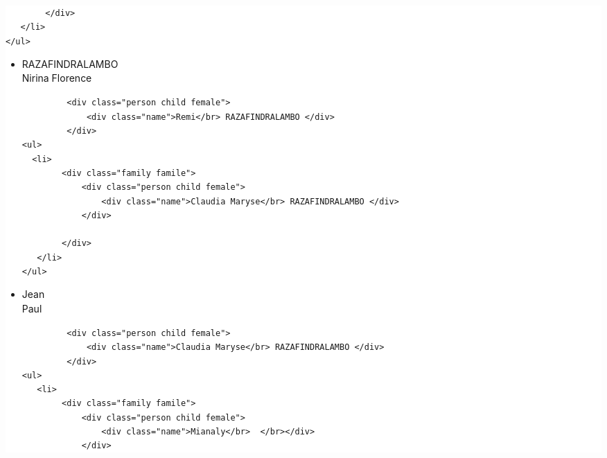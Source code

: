 	
			</div>
	   </li>
	</ul>
	
  </div>
</li>
</ul>
</div>

<div class="tree">
<ul>
<li>
    <div class="family famile">
        <div class="person spouse male">
            <div class="name">RAZAFINDRALAMBO</br> Nirina Florence </div>
        </div>
        
             <div class="person child female">
                 <div class="name">Remi</br> RAZAFINDRALAMBO </div>
             </div>
    <ul>
	  <li>
			<div class="family famile">
				<div class="person child female">
					<div class="name">Claudia Maryse</br> RAZAFINDRALAMBO </div>
				</div>
				
			</div>
	   </li>        
	</ul>
	
  </div>
</li>
</ul>
</div>

<div class="tree">
<ul>
<li>
    <div class="family famile">
        <div class="person spouse male">
            <div class="name">Jean</br> Paul </div>
        </div>
        
             <div class="person child female">
                 <div class="name">Claudia Maryse</br> RAZAFINDRALAMBO </div>
             </div>
    <ul> 
	   <li>
			<div class="family famile">
				<div class="person child female">
					<div class="name">Mianaly</br>  </br></div>
				</div>
			